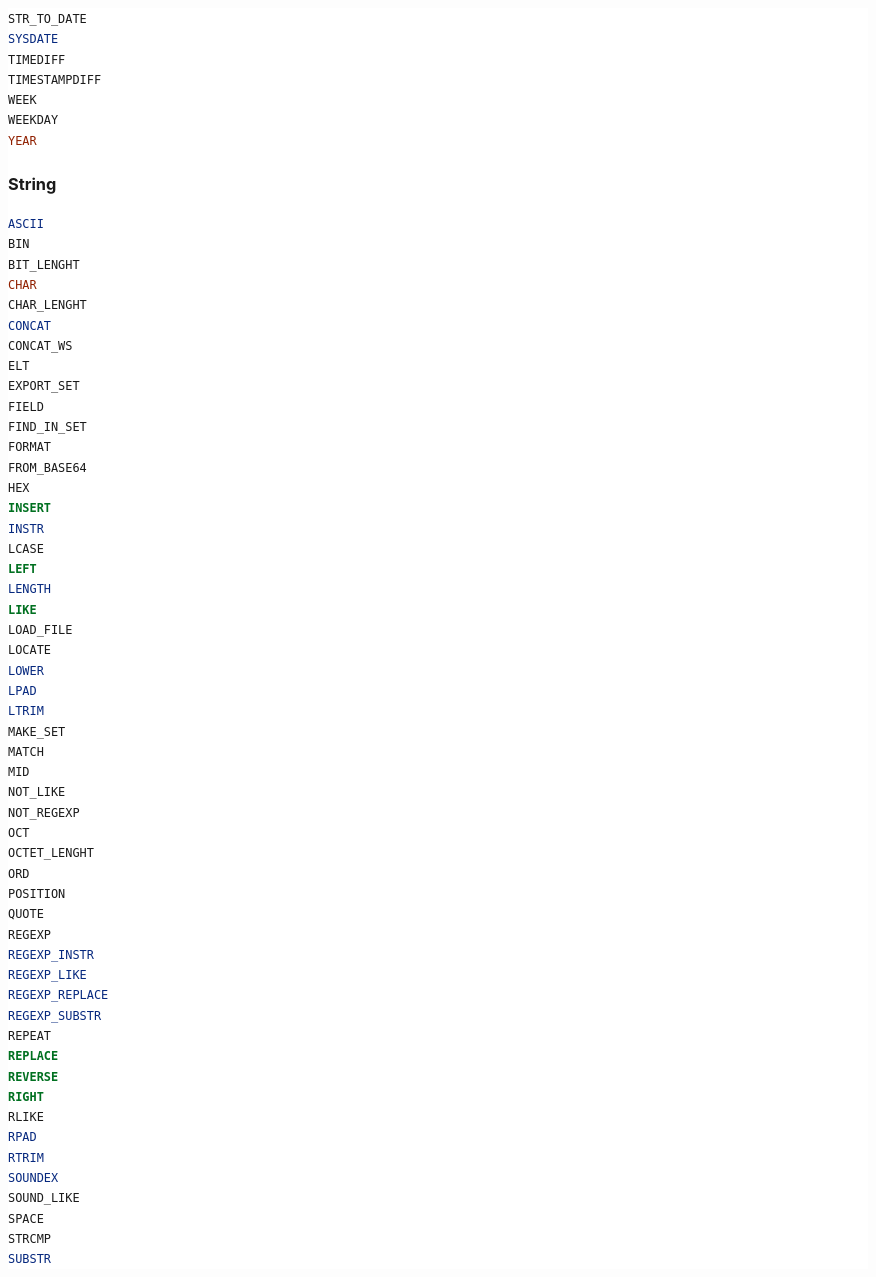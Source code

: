 ```sql
STR_TO_DATE
SYSDATE
TIMEDIFF
TIMESTAMPDIFF
WEEK
WEEKDAY
YEAR
```
### String
```sql
ASCII
BIN
BIT_LENGHT
CHAR
CHAR_LENGHT
CONCAT
CONCAT_WS
ELT
EXPORT_SET
FIELD
FIND_IN_SET
FORMAT
FROM_BASE64
HEX
INSERT
INSTR
LCASE
LEFT
LENGTH
LIKE
LOAD_FILE
LOCATE
LOWER
LPAD
LTRIM
MAKE_SET
MATCH
MID
NOT_LIKE
NOT_REGEXP
OCT
OCTET_LENGHT
ORD
POSITION
QUOTE
REGEXP
REGEXP_INSTR
REGEXP_LIKE
REGEXP_REPLACE
REGEXP_SUBSTR
REPEAT
REPLACE
REVERSE
RIGHT
RLIKE
RPAD
RTRIM
SOUNDEX
SOUND_LIKE
SPACE
STRCMP
SUBSTR
```